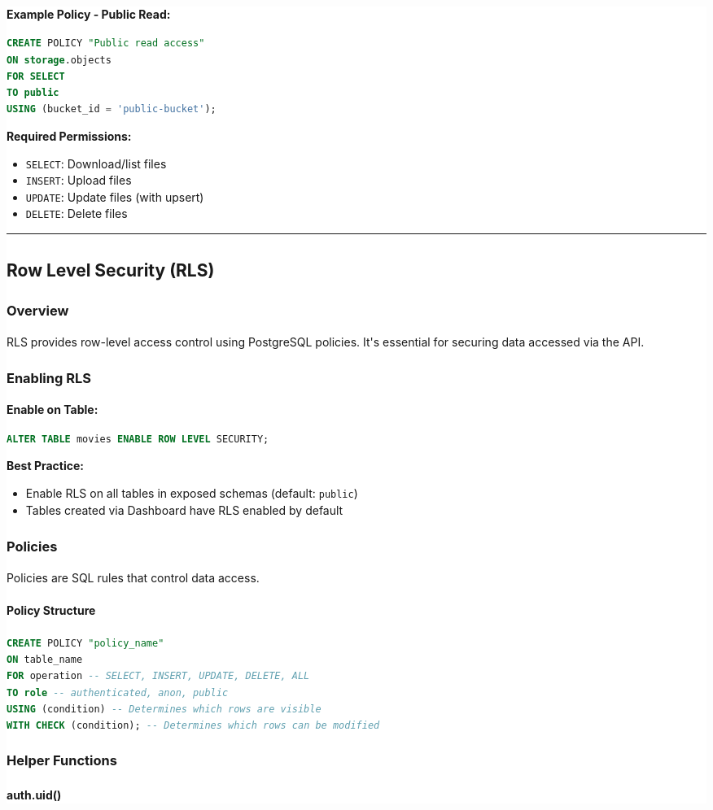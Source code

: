 **Example Policy - Public Read:**

```sql
CREATE POLICY "Public read access"
ON storage.objects
FOR SELECT
TO public
USING (bucket_id = 'public-bucket');
```

**Required Permissions:**
- `SELECT`: Download/list files
- `INSERT`: Upload files
- `UPDATE`: Update files (with upsert)
- `DELETE`: Delete files

---

## Row Level Security (RLS)

### Overview

RLS provides row-level access control using PostgreSQL policies. It's essential for securing data accessed via the API.

### Enabling RLS

**Enable on Table:**

```sql
ALTER TABLE movies ENABLE ROW LEVEL SECURITY;
```

**Best Practice:**
- Enable RLS on all tables in exposed schemas (default: `public`)
- Tables created via Dashboard have RLS enabled by default

### Policies

Policies are SQL rules that control data access.

#### Policy Structure

```sql
CREATE POLICY "policy_name"
ON table_name
FOR operation -- SELECT, INSERT, UPDATE, DELETE, ALL
TO role -- authenticated, anon, public
USING (condition) -- Determines which rows are visible
WITH CHECK (condition); -- Determines which rows can be modified
```

### Helper Functions

#### auth.uid()
